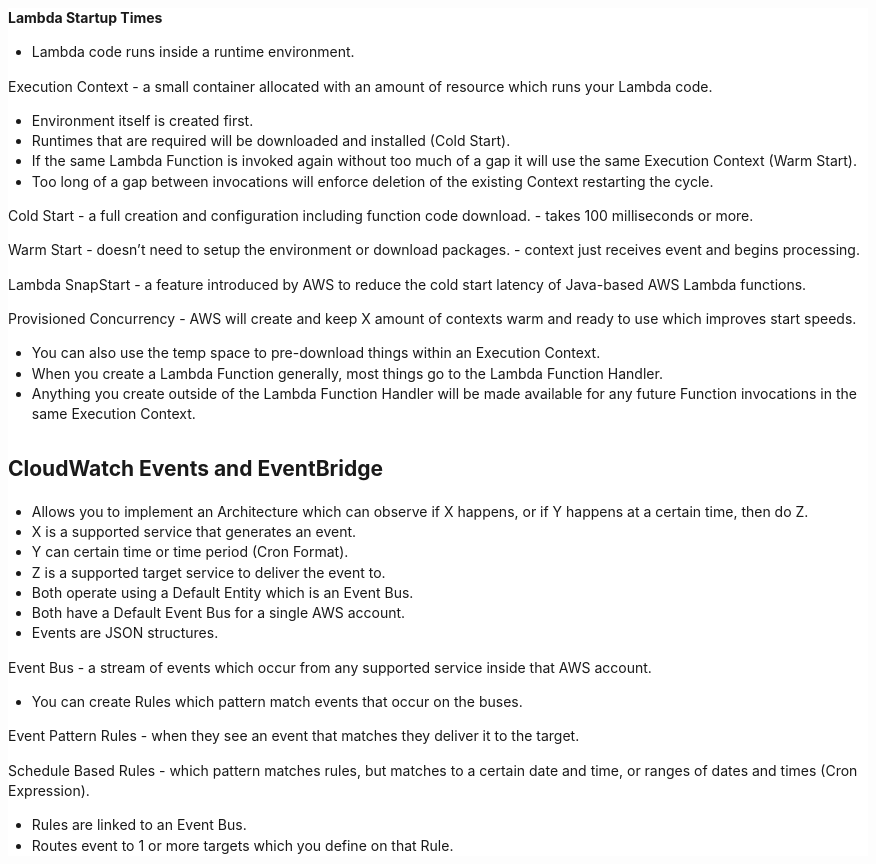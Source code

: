 **Lambda Startup Times**

* Lambda code runs inside a runtime environment.

Execution Context
	\- a small container allocated with an amount of resource which runs your Lambda code. 

* Environment itself is created first.
* Runtimes that are required will be downloaded and installed (Cold Start).
* If the same Lambda Function is invoked again without too much of a gap it will use the same Execution Context (Warm Start).
* Too long of a gap between invocations will enforce deletion of the existing Context restarting the cycle.

Cold Start
	\- a full creation and configuration including function code download.
	\- takes 100 milliseconds or more.

Warm Start
	\- doesn’t need to setup the environment or download packages.
	\- context just receives event and begins processing.

Lambda SnapStart
	\- a feature introduced by AWS to reduce the cold start latency of Java-based AWS Lambda functions.

Provisioned Concurrency
	\- AWS will create and keep X amount of contexts warm and ready to use which improves start speeds.

* You can also use the temp space to pre-download things within an Execution Context.
* When you create a Lambda Function generally, most things go to the Lambda Function Handler.
* Anything you create outside of the Lambda Function Handler will be made available for any future Function invocations in the same Execution Context.

## CloudWatch Events and EventBridge

* Allows you to implement an Architecture which can observe if X happens, or if Y happens at a certain time, then do Z.
* X is a supported service that generates an event.
* Y can certain time or time period (Cron Format).
* Z is a supported target service to deliver the event to.
* Both operate using a Default Entity which is an Event Bus.
* Both have a Default Event Bus for a single AWS account.
* Events are JSON structures.

Event Bus
	\- a stream of events which occur from any supported service inside that AWS account.

* You can create Rules which pattern match events that occur on the buses.

Event Pattern Rules
	\- when they see an event that matches they deliver it to the target.

Schedule Based Rules 
	\- which pattern matches rules, but matches to a certain date and time, or ranges of dates and times (Cron Expression).

* Rules are linked to an Event Bus.
* Routes event to 1 or more targets which you define on that Rule.
